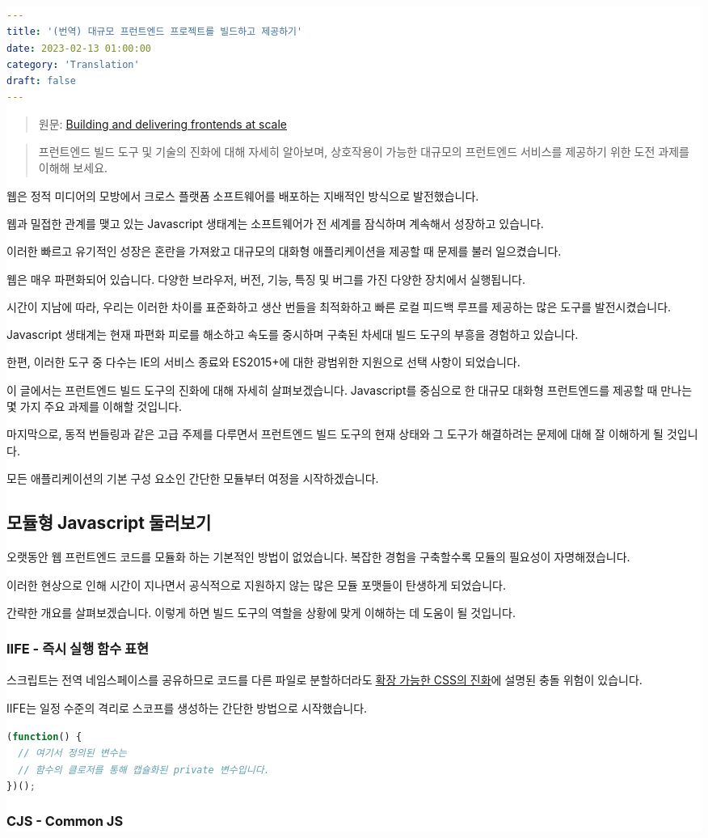 ```yaml
---
title: '(번역) 대규모 프런트엔드 프로젝트를 빌드하고 제공하기'
date: 2023-02-13 01:00:00
category: 'Translation'
draft: false
---
```


> 원문: [Building and delivering frontends at scale](https://frontendmastery.com/posts/building-and-serving-frontends-at-scale/)

> 프런트엔드 빌드 도구 및 기술의 진화에 대해 자세히 알아보며, 상호작용이 가능한 대규모의 프런트엔드 서비스를 제공하기 위한 도전 과제를 이해해 보세요.

웹은 정적 미디어의 모방에서 크로스 플랫폼 소프트웨어를 배포하는 지배적인 방식으로 발전했습니다.

웹과 밀접한 관계를 맺고 있는 Javascript 생태계는 소프트웨어가 전 세계를 잠식하며 계속해서 성장하고 있습니다.

이러한 빠르고 유기적인 성장은 혼란을 가져왔고 대규모의 대화형 애플리케이션을 제공할 때 문제를 불러 일으켰습니다.

웹은 매우 파편화되어 있습니다. 다양한 브라우저, 버전, 기능, 특징 및 버그를 가진 다양한 장치에서 실행됩니다.

시간이 지남에 따라, 우리는 이러한 차이를 표준화하고 생산 번들을 최적화하고 빠른 로컬 피드백 루프를 제공하는 많은 도구를 발전시켰습니다.

Javascript 생태계는 현재 파편화 피로를 해소하고 속도를 중시하며 구축된 차세대 빌드 도구의 부흥을 경험하고 있습니다.

한편, 이러한 도구 중 다수는 IE의 서비스 종료와 ES2015+에 대한 광범위한 지원으로 선택 사항이 되었습니다.

이 글에서는 프런트엔드 빌드 도구의 진화에 대해 자세히 살펴보겠습니다. Javascript를 중심으로 한 대규모 대화형 프런트엔드를 제공할 때 만나는 몇 가지 주요 과제를 이해할 것입니다.

마지막으로, 동적 번들링과 같은 고급 주제를 다루면서 프런트엔드 빌드 도구의 현재 상태와 그 도구가 해결하려는 문제에 대해 잘 이해하게 될 것입니다.

모든 애플리케이션의 기본 구성 요소인 간단한 모듈부터 여정을 시작하겠습니다.

## 모듈형 Javascript 둘러보기

오랫동안 웹 프런트엔드 코드를 모듈화 하는 기본적인 방법이 없었습니다. 복잡한 경험을 구축할수록 모듈의 필요성이 자명해졌습니다.

이러한 현상으로 인해 시간이 지나면서 공식적으로 지원하지 않는 많은 모듈 포맷들이 탄생하게 되었습니다.

간략한 개요를 살펴보겠습니다. 이렇게 하면 빌드 도구의 역할을 상황에 맞게 이해하는 데 도움이 될 것입니다.

### IIFE - 즉시 실행 함수 표현

스크립트는 전역 네임스페이스를 공유하므로 코드를 다른 파일로 분할하더라도 [확장 가능한 CSS의 진화](https://frontendmastery.com/posts/the-evolution-of-scalable-css/)에 설명된 충돌 위험이 있습니다.

IIFE는 일정 수준의 격리로 스코프를 생성하는 간단한 방법으로 시작했습니다.

```js
(function() {
  // 여기서 정의된 변수는
  // 함수의 클로저를 통해 캡슐화된 private 변수입니다.
})();
```

### CJS - Common JS
